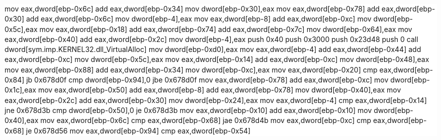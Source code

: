 mov eax,dword[ebp-0x6c]
add eax,dword[ebp-0x34]
mov dword[ebp-0x30],eax
mov eax,dword[ebp-0x78]
add eax,dword[ebp-0x30]
add eax,dword[ebp-0x6c]
mov dword[ebp-4],eax
mov eax,dword[ebp-8]
add eax,dword[ebp-0xc]
mov dword[ebp-0x5c],eax
mov eax,dword[ebp-0x18]
add eax,dword[ebp-0x74]
add eax,dword[ebp-0x7c]
mov dword[ebp-0x64],eax
mov eax,dword[ebp-0x40]
add eax,dword[ebp-0x2c]
mov dword[ebp-4],eax
push 0x40
push 0x3000
push 0x23d48
push 0
call dword[sym.imp.KERNEL32.dll_VirtualAlloc]
mov dword[ebp-0xd0],eax
mov eax,dword[ebp-4]
add eax,dword[ebp-0x44]
add eax,dword[ebp-0xc]
mov dword[ebp-0x5c],eax
mov eax,dword[ebp-0x14]
add eax,dword[ebp-0xc]
mov dword[ebp-0x48],eax
mov eax,dword[ebp-0x88]
add eax,dword[ebp-0x34]
mov dword[ebp-0xc],eax
mov eax,dword[ebp-0x20]
cmp eax,dword[ebp-0x84]
jb 0x678d0f
cmp dword[ebp-0x94],0
jbe 0x678d0f
mov eax,dword[ebp-0x78]
add eax,dword[ebp-0xc]
mov dword[ebp-0x1c],eax
mov eax,dword[ebp-0x50]
add eax,dword[ebp-8]
add eax,dword[ebp-0x78]
mov dword[ebp-0x40],eax
mov eax,dword[ebp-0x2c]
add eax,dword[ebp-0x30]
mov dword[ebp-0x24],eax
mov eax,dword[ebp-4]
cmp eax,dword[ebp-0x14]
jne 0x678d3b
cmp dword[ebp-0x50],0
je 0x678d3b
mov eax,dword[ebp-0x10]
add eax,dword[ebp-0x10]
mov dword[ebp-0x40],eax
mov eax,dword[ebp-0x6c]
cmp eax,dword[ebp-0x68]
jae 0x678d4b
mov eax,dword[ebp-0xc]
cmp eax,dword[ebp-0x68]
je 0x678d56
mov eax,dword[ebp-0x94]
cmp eax,dword[ebp-0x54]

[similar_1_ref]: /report/fcn.005488c4@008ebacd307f3ac8942baa09393de50a
[similar_2_ref]: /report/fcn.004064a5@beda3471296946b3846562e37a7f6ab6
[similar_3_ref]: /report/fcn.0064ed6f@8c848ad89aab40a1738b363a37856125
[similar_4_ref]: /report/fcn.00640756@75a81a00c053b64d459385e4a0825aec
[similar_5_ref]: /report/fcn.005994d5@009ea4ad185ccb9becba67b3b2163e8b
[virustotal_ref]: https://www.virustotal.com/gui/file/3ea8e9c55e713ee4d068576585ceafcc